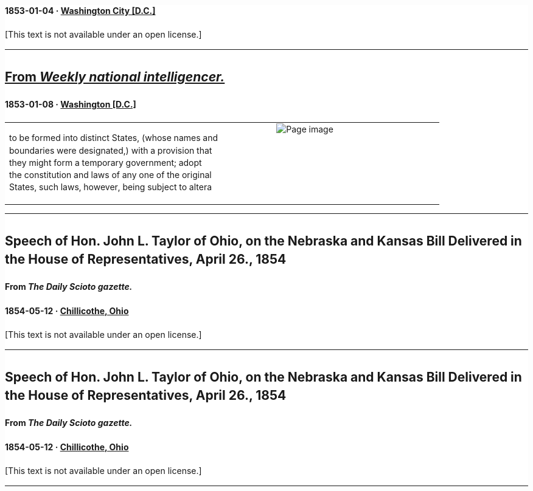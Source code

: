 #### 1853-01-04 &middot; [Washington City [D.C.]](http://dbpedia.org/resource/Washington%2C_D.C.)

[This text is not available under an open license.]

---

## [From _Weekly national intelligencer._](https://www.loc.gov/resource/sn83045784/1853-01-08/ed-1/?sp=2)

#### 1853-01-08 &middot; [Washington [D.C.]](http://dbpedia.org/resource/Washington%2C_D.C.)

<table style="width: 100%;"><tr><td style="width: 50%">

  
to be formed into distinct States, (whose names and  
boundaries were designated,) with a provision that  
they might form a temporary government; adopt  
the constitution and laws of any one of the original  
States, such laws, however, being subject to altera
</td><td style="width: 50%; max-height: 75%; margin: auto; display: block;">
<img alt="Page image" src="https://tile.loc.gov/image-services/iiif/service:ndnp:dlc:batch_dlc_firedrake_ver01:data:sn83045784:00415661605:1853010801:0467/pct:35.23215523215523,76.41559545309678,15.301455301455302,3.1233400616169127/!600,600/0/default.jpg"/>
</td>
</tr></table>

---

## Speech of Hon. John L. Taylor of Ohio, on the Nebraska and Kansas Bill Delivered in the House of Representatives, April 26., 1854

#### From _The Daily Scioto gazette._

#### 1854-05-12 &middot; [Chillicothe, Ohio](http://dbpedia.org/resource/Chillicothe%2C_Ohio)

[This text is not available under an open license.]

---

## Speech of Hon. John L. Taylor of Ohio, on the Nebraska and Kansas Bill Delivered in the House of Representatives, April 26., 1854

#### From _The Daily Scioto gazette._

#### 1854-05-12 &middot; [Chillicothe, Ohio](http://dbpedia.org/resource/Chillicothe%2C_Ohio)

[This text is not available under an open license.]

---